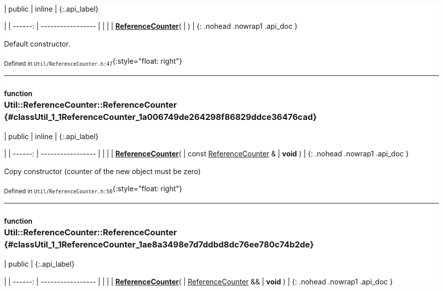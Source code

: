 | public | inline |
{:.api_label}

|
| ------: | ----------------- |
|  |
|  **[ReferenceCounter](#classUtil_1_1ReferenceCounter_1a86ae62f6cfb638ff028fcbdec5f346c5)**( |  ) |
{: .nohead .nowrap1 .api_doc }

Default constructor.





<sub>Defined in `Util/ReferenceCounter.h:47`</sub>{:style="float: right"}

-------------------------------------------------------------------

### <small>function</small><br/> Util::ReferenceCounter::ReferenceCounter {#classUtil_1_1ReferenceCounter_1a006749de264298f86829ddce36476cad}

| public | inline |
{:.api_label}

|
| ------: | ----------------- |
|  |
|  **[ReferenceCounter](#classUtil_1_1ReferenceCounter_1a006749de264298f86829ddce36476cad)**( | const [ReferenceCounter](classUtil_1_1ReferenceCounter) & | **void** ) |
{: .nohead .nowrap1 .api_doc }

Copy constructor (counter of the new object must be zero)





<sub>Defined in `Util/ReferenceCounter.h:50`</sub>{:style="float: right"}

-------------------------------------------------------------------

### <small>function</small><br/> Util::ReferenceCounter::ReferenceCounter {#classUtil_1_1ReferenceCounter_1ae8a3498e7d7ddbd8dc76ee780c74b2de}

| public |
{:.api_label}

|
| ------: | ----------------- |
|  |
|  **[ReferenceCounter](#classUtil_1_1ReferenceCounter_1ae8a3498e7d7ddbd8dc76ee780c74b2de)**( |  [ReferenceCounter](classUtil_1_1ReferenceCounter) && | **void** ) |
{: .nohead .nowrap1 .api_doc }
